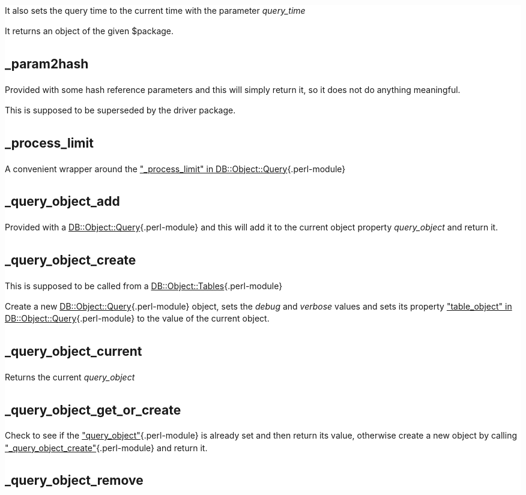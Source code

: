 It also sets the query time to the current time with the parameter
*query\_time*

It returns an object of the given \$package.

\_param2hash
------------

Provided with some hash reference parameters and this will simply return
it, so it does not do anything meaningful.

This is supposed to be superseded by the driver package.

\_process\_limit
----------------

A convenient wrapper around the [\"\_process\_limit\" in
DB::Object::Query](https://metacpan.org/pod/DB::Object::Query#_process_limit){.perl-module}

\_query\_object\_add
--------------------

Provided with a
[DB::Object::Query](https://metacpan.org/pod/DB::Object::Query){.perl-module}
and this will add it to the current object property *query\_object* and
return it.

\_query\_object\_create
-----------------------

This is supposed to be called from a
[DB::Object::Tables](https://metacpan.org/pod/DB::Object::Tables){.perl-module}

Create a new
[DB::Object::Query](https://metacpan.org/pod/DB::Object::Query){.perl-module}
object, sets the *debug* and *verbose* values and sets its property
[\"table\_object\" in
DB::Object::Query](https://metacpan.org/pod/DB::Object::Query#table_object){.perl-module}
to the value of the current object.

\_query\_object\_current
------------------------

Returns the current *query\_object*

\_query\_object\_get\_or\_create
--------------------------------

Check to see if the [\"query\_object\"](#query_object){.perl-module} is
already set and then return its value, otherwise create a new object by
calling
[\"\_query\_object\_create\"](#query_object_create){.perl-module} and
return it.

\_query\_object\_remove
-----------------------
